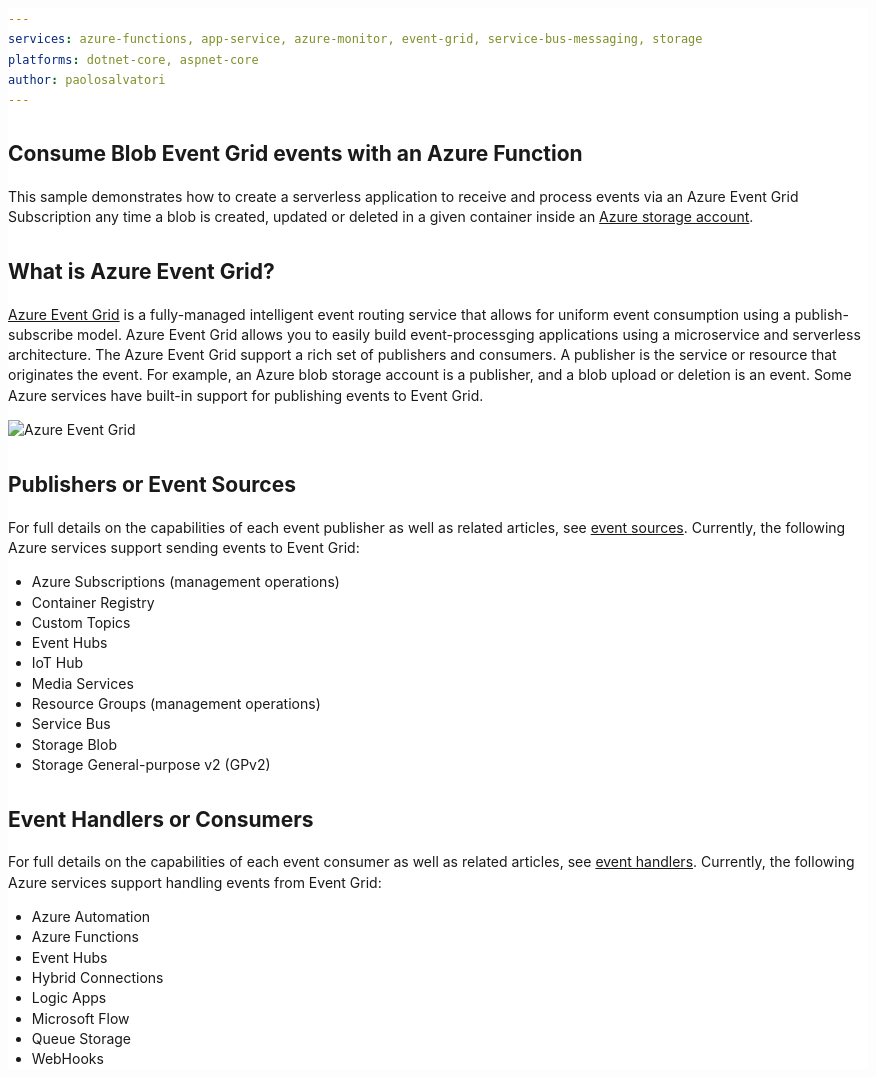 ```yaml
---
services: azure-functions, app-service, azure-monitor, event-grid, service-bus-messaging, storage
platforms: dotnet-core, aspnet-core
author: paolosalvatori
---
```


## Consume Blob Event Grid events with an Azure Function
This sample demonstrates how to create a serverless application to receive and process events via an Azure Event Grid Subscription any time a blob is created, updated or deleted in a given container inside an [Azure storage account](https://docs.microsoft.com/en-us/azure/storage/common/storage-account-overview).

## What is Azure Event Grid?
[Azure Event Grid](https://docs.microsoft.com/en-us/azure/event-grid/overview) is a fully-managed intelligent event routing service that allows for uniform event consumption using a publish-subscribe model. Azure Event Grid allows you to easily build event-processging applications using a microservice and serverless architecture. The Azure Event Grid support a rich set of publishers and consumers. A publisher is the service or resource that originates the event. For example, an Azure blob storage account is a publisher, and a blob upload or deletion is an event. Some Azure services have built-in support for publishing events to Event Grid.

![Azure Event Grid](Images/EventGrid.png)

## Publishers or Event Sources
For full details on the capabilities of each event publisher as well as related articles, see [event sources](https://docs.microsoft.com/en-us/azure/event-grid/event-sources). Currently, the following Azure services support sending events to Event Grid:

- Azure Subscriptions (management operations)
- Container Registry
- Custom Topics
- Event Hubs
- IoT Hub
- Media Services
- Resource Groups (management operations)
- Service Bus
- Storage Blob
- Storage General-purpose v2 (GPv2)

## Event Handlers or Consumers
For full details on the capabilities of each event consumer as well as related articles, see [event handlers](https://docs.microsoft.com/en-us/azure/event-grid/event-handlers). Currently, the following Azure services support handling events from Event Grid:

- Azure Automation
- Azure Functions
- Event Hubs
- Hybrid Connections
- Logic Apps
- Microsoft Flow
- Queue Storage
- WebHooks
